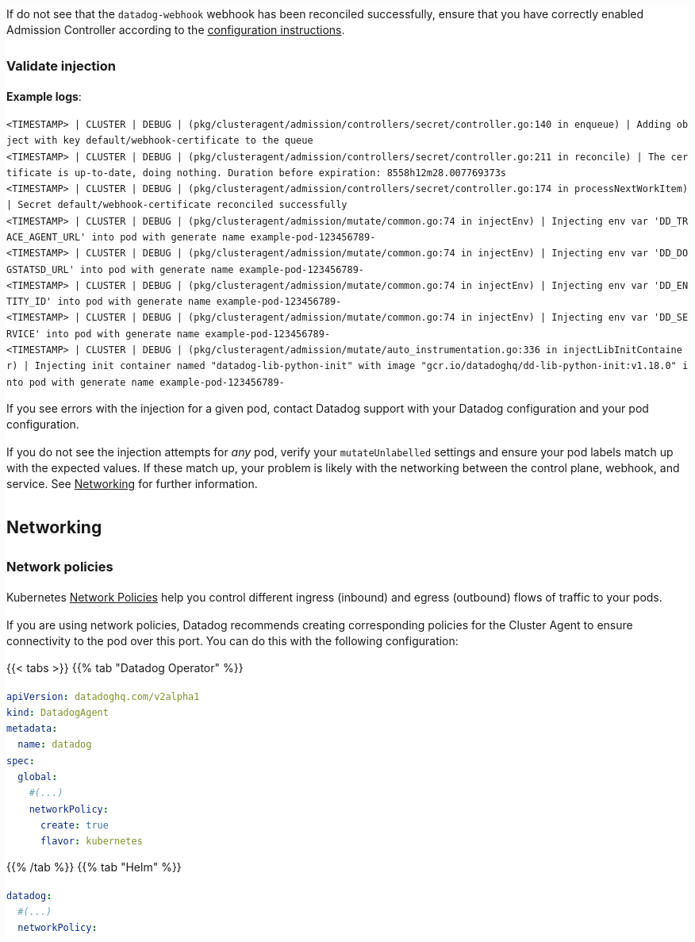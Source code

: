 If do not see that the `datadog-webhook` webhook has been reconciled successfully, ensure that you have correctly enabled Admission Controller according to the [configuration instructions][1].

### Validate injection

**Example logs**:

```
<TIMESTAMP> | CLUSTER | DEBUG | (pkg/clusteragent/admission/controllers/secret/controller.go:140 in enqueue) | Adding object with key default/webhook-certificate to the queue
<TIMESTAMP> | CLUSTER | DEBUG | (pkg/clusteragent/admission/controllers/secret/controller.go:211 in reconcile) | The certificate is up-to-date, doing nothing. Duration before expiration: 8558h12m28.007769373s
<TIMESTAMP> | CLUSTER | DEBUG | (pkg/clusteragent/admission/controllers/secret/controller.go:174 in processNextWorkItem) | Secret default/webhook-certificate reconciled successfully
<TIMESTAMP> | CLUSTER | DEBUG | (pkg/clusteragent/admission/mutate/common.go:74 in injectEnv) | Injecting env var 'DD_TRACE_AGENT_URL' into pod with generate name example-pod-123456789-
<TIMESTAMP> | CLUSTER | DEBUG | (pkg/clusteragent/admission/mutate/common.go:74 in injectEnv) | Injecting env var 'DD_DOGSTATSD_URL' into pod with generate name example-pod-123456789-
<TIMESTAMP> | CLUSTER | DEBUG | (pkg/clusteragent/admission/mutate/common.go:74 in injectEnv) | Injecting env var 'DD_ENTITY_ID' into pod with generate name example-pod-123456789-
<TIMESTAMP> | CLUSTER | DEBUG | (pkg/clusteragent/admission/mutate/common.go:74 in injectEnv) | Injecting env var 'DD_SERVICE' into pod with generate name example-pod-123456789-
<TIMESTAMP> | CLUSTER | DEBUG | (pkg/clusteragent/admission/mutate/auto_instrumentation.go:336 in injectLibInitContainer) | Injecting init container named "datadog-lib-python-init" with image "gcr.io/datadoghq/dd-lib-python-init:v1.18.0" into pod with generate name example-pod-123456789-
```

If you see errors with the injection for a given pod, contact Datadog support with your Datadog configuration and your pod configuration.

If you do not see the injection attempts for *any* pod, verify your `mutateUnlabelled` settings and ensure your pod labels match up with the expected values. If these match up, your problem is likely with the networking between the control plane, webhook, and service. See [Networking](#networking) for further information.

## Networking

### Network policies

Kubernetes [Network Policies][5] help you control different ingress (inbound) and egress (outbound) flows of traffic to your pods.

If you are using network policies, Datadog recommends creating corresponding policies for the Cluster Agent to ensure connectivity to the pod over this port. You can do this with the following configuration:

{{< tabs >}}
{{% tab "Datadog Operator" %}}
```yaml
apiVersion: datadoghq.com/v2alpha1
kind: DatadogAgent
metadata:
  name: datadog
spec:
  global:
    #(...)
    networkPolicy:
      create: true
      flavor: kubernetes
```
{{% /tab %}}
{{% tab "Helm" %}}
```yaml
datadog:
  #(...)
  networkPolicy:
```

[1]: /containers/cluster_agent/admission_controller
[2]: /containers/cluster_agent/admission_controller/#apm-and-dogstatsd
[3]: /tracing/trace_collection/library_injection_local/?tab=kubernetes
[4]: /agent/troubleshooting/debug_mode/
[5]: https://kubernetes.io/docs/concepts/services-networking/network-policies/#networkpolicy-resource
[6]: https://docs.aws.amazon.com/vpc/latest/userguide/vpc-security-groups.html
[7]: https://docs.aws.amazon.com/vpc/latest/userguide/security-group-rules.html#security-group-rule-components
[8]: https://docs.aws.amazon.com/eks/latest/userguide/managed-node-groups.html
[9]: https://docs.aws.amazon.com/eks/latest/userguide/control-plane-logs.html
[10]: https://console.aws.amazon.com/cloudwatch/home#logs:prefix=/aws/eks
[11]: https://docs.microsoft.com/en-us/azure/aks/faq#can-i-use-admission-controller-webhooks-on-aks
[12]: https://cloud.google.com/kubernetes-engine/docs/concepts/private-cluster-concept
[13]: https://cloud.google.com/kubernetes-engine/docs/how-to/private-clusters#step_3_add_a_firewall_rule
[14]: https://cloud.google.com/kubernetes-engine/docs/how-to/private-clusters#step_1_view_control_planes_cidr_block
[15]: https://cloud.google.com/kubernetes-engine/docs/how-to/private-clusters#add_firewall_rules
[16]: https://ranchermanager.docs.rancher.com/reference-guides/rancher-webhook#common-issues
[17]: /containers/kubernetes/distributions/#autopilot
[18]: /containers/kubernetes/distributions/#Openshift